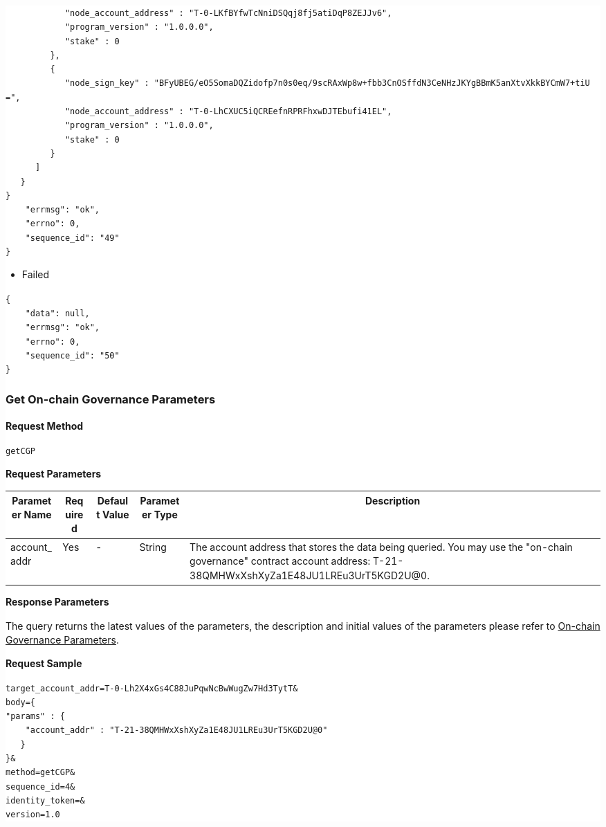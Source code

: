 ```
            "node_account_address" : "T-0-LKfBYfwTcNniDSQqj8fj5atiDqP8ZEJJv6",
            "program_version" : "1.0.0.0",
            "stake" : 0
         },
         {
            "node_sign_key" : "BFyUBEG/eO5SomaDQZidofp7n0s0eq/9scRAxWp8w+fbb3CnOSffdN3CeNHzJKYgBBmK5anXtvXkkBYCmW7+tiU=",
            "node_account_address" : "T-0-LhCXUC5iQCREefnRPRFhxwDJTEbufi41EL",
            "program_version" : "1.0.0.0",
            "stake" : 0
         }
      ]
   }
}
	"errmsg": "ok",
	"errno": 0,
	"sequence_id": "49"
}
```

* Failed

```
{
	"data": null,
	"errmsg": "ok",
	"errno": 0,
	"sequence_id": "50"
}
```

### Get On-chain Governance Parameters

**Request Method**

`getCGP`

**Request Parameters**

| Parameter Name | Required | Default Value | Parameter Type | Description                                                  |
| -------------- | -------- | ------------- | -------------- | ------------------------------------------------------------ |
| account_addr   | Yes      | -             | String         | The account address that stores the data being queried. You may use the "on-chain governance" contract account address: T-21-38QMHWxXshXyZa1E48JU1LREu3UrT5KGD2U@0. |

**Response Parameters**

The query returns the latest values of the parameters, the description and initial values of the parameters please refer to [On-chain Governance Parameters](/en/On-ChainGovernance/On-ChainGovernanceParameters.md).

**Request Sample**

```
target_account_addr=T-0-Lh2X4xGs4C88JuPqwNcBwWugZw7Hd3TytT&
body={
"params" : {
    "account_addr" : "T-21-38QMHWxXshXyZa1E48JU1LREu3UrT5KGD2U@0"
   }
}&
method=getCGP&
sequence_id=4&
identity_token=&
version=1.0
```
